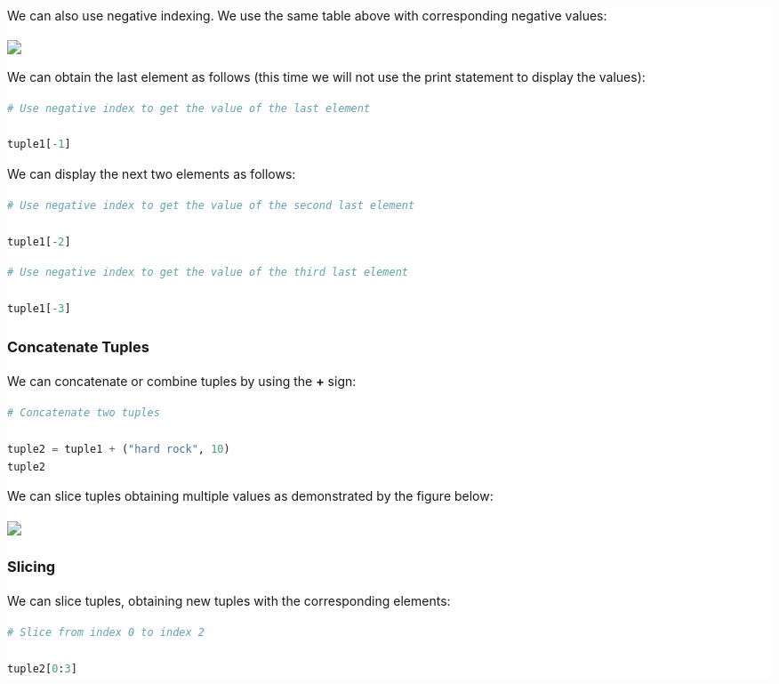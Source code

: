 We can also use negative indexing. We use the same table above with corresponding negative values:


<img src="https://cf-courses-data.s3.us.cloud-object-storage.appdomain.cloud/IBMDeveloperSkillsNetwork-PY0101EN-SkillsNetwork/labs/Module%202/images/TuplesNeg.png" width="750" align="center">


We can obtain the last element as follows (this time we will not use the print statement to display the values):



```python
# Use negative index to get the value of the last element

tuple1[-1]
```

We can display the next two elements as follows:



```python
# Use negative index to get the value of the second last element

tuple1[-2]
```


```python
# Use negative index to get the value of the third last element

tuple1[-3]
```

<h3 id="concate">Concatenate Tuples</h3>


We can concatenate or combine tuples by using the **+** sign:



```python
# Concatenate two tuples

tuple2 = tuple1 + ("hard rock", 10)
tuple2
```

We can slice tuples obtaining multiple values as demonstrated by the figure below:


<img src="https://cf-courses-data.s3.us.cloud-object-storage.appdomain.cloud/IBMDeveloperSkillsNetwork-PY0101EN-SkillsNetwork/labs/Module%202/images/TuplesSlice.gif" width="750" align="center">


<h3 id="slice">Slicing</h3>


We can slice tuples, obtaining new tuples with the corresponding elements:



```python
# Slice from index 0 to index 2

tuple2[0:3]
```
